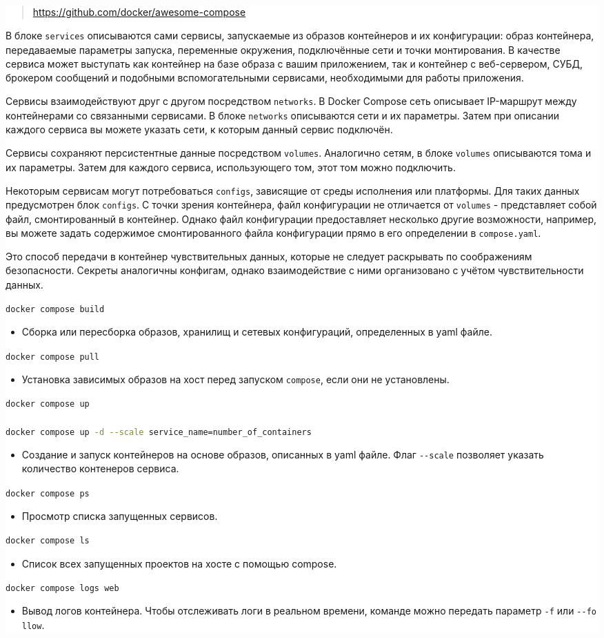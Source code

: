 > https://github.com/docker/awesome-compose

В блоке `services` описываются сами сервисы, запускаемые из образов контейнеров и их конфигурации: образ контейнера, передаваемые параметры запуска, переменные окружения, подключённые сети и точки монтирования. В качестве сервиса может выступать как контейнер на базе образа с вашим приложением, так и контейнер с веб-сервером, СУБД, брокером сообщений и подобными вспомогательными сервисами, необходимыми для работы приложения.

Сервисы взаимодействуют друг с другом посредством `networks`. В Docker Compose сеть описывает IP-маршрут между контейнерами со связанными сервисами. В блоке `networks` описываются сети и их параметры. Затем при описании каждого сервиса вы можете указать сети, к которым данный сервис подключён.

Сервисы сохраняют персистентные данные посредством `volumes`. Аналогично сетям, в блоке `volumes` описываются тома и их параметры. Затем для каждого сервиса, использующего том, этот том можно подключить.

Некоторым сервисам могут потребоваться `configs`, зависящие от среды исполнения или платформы. Для таких данных предусмотрен блок `configs`. С точки зрения контейнера, файл конфигурации не отличается от `volumes` - представляет собой файл, смонтированный в контейнер. Однако файл конфигурации предоставляет несколько другие возможности, например, вы можете задать содержимое смонтированного файла конфигурации прямо в его определении в `compose.yaml`.

Это способ передачи в контейнер чувствительных данных, которые не следует раскрывать по соображениям безопасности. Секреты аналогичны конфигам, однако взаимодействие с ними организовано с учётом чувствительности данных.

```bash
docker compose build
```
- Сборка или пересборка образов, хранилищ и сетевых конфигураций, определенных в yaml файле.

```bash
docker compose pull
```
- Установка зависимых образов на хост перед запуском `compose`, если они не установлены.

```bash
docker compose up

docker compose up -d --scale service_name=number_of_containers
```
- Создание и запуск контейнеров на основе образов, описанных в yaml файле. Флаг `--scale` позволяет указать количество контенеров сервиса.

```bash
docker compose ps
```
- Просмотр списка запущенных сервисов.

```bash
docker compose ls
```
- Список всех запущенных проектов на хосте с помощью compose.

```bash
docker compose logs web
```
- Вывод логов контейнера. Чтобы отслеживать логи в реальном времени, команде можно передать параметр `-f` или `--follow`.
